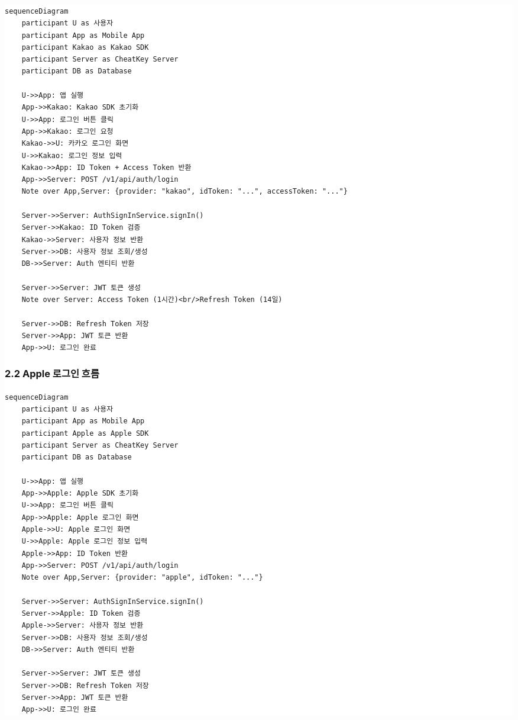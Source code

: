 ```mermaid
sequenceDiagram
    participant U as 사용자
    participant App as Mobile App
    participant Kakao as Kakao SDK
    participant Server as CheatKey Server
    participant DB as Database
    
    U->>App: 앱 실행
    App->>Kakao: Kakao SDK 초기화
    U->>App: 로그인 버튼 클릭
    App->>Kakao: 로그인 요청
    Kakao->>U: 카카오 로그인 화면
    U->>Kakao: 로그인 정보 입력
    Kakao->>App: ID Token + Access Token 반환
    App->>Server: POST /v1/api/auth/login
    Note over App,Server: {provider: "kakao", idToken: "...", accessToken: "..."}
    
    Server->>Server: AuthSignInService.signIn()
    Server->>Kakao: ID Token 검증
    Kakao->>Server: 사용자 정보 반환
    Server->>DB: 사용자 정보 조회/생성
    DB->>Server: Auth 엔티티 반환
    
    Server->>Server: JWT 토큰 생성
    Note over Server: Access Token (1시간)<br/>Refresh Token (14일)
    
    Server->>DB: Refresh Token 저장
    Server->>App: JWT 토큰 반환
    App->>U: 로그인 완료
```

### 2.2 Apple 로그인 흐름

```mermaid
sequenceDiagram
    participant U as 사용자
    participant App as Mobile App
    participant Apple as Apple SDK
    participant Server as CheatKey Server
    participant DB as Database
    
    U->>App: 앱 실행
    App->>Apple: Apple SDK 초기화
    U->>App: 로그인 버튼 클릭
    App->>Apple: Apple 로그인 화면
    Apple->>U: Apple 로그인 화면
    U->>Apple: Apple 로그인 정보 입력
    Apple->>App: ID Token 반환
    App->>Server: POST /v1/api/auth/login
    Note over App,Server: {provider: "apple", idToken: "..."}
    
    Server->>Server: AuthSignInService.signIn()
    Server->>Apple: ID Token 검증
    Apple->>Server: 사용자 정보 반환
    Server->>DB: 사용자 정보 조회/생성
    DB->>Server: Auth 엔티티 반환
    
    Server->>Server: JWT 토큰 생성
    Server->>DB: Refresh Token 저장
    Server->>App: JWT 토큰 반환
    App->>U: 로그인 완료
```
